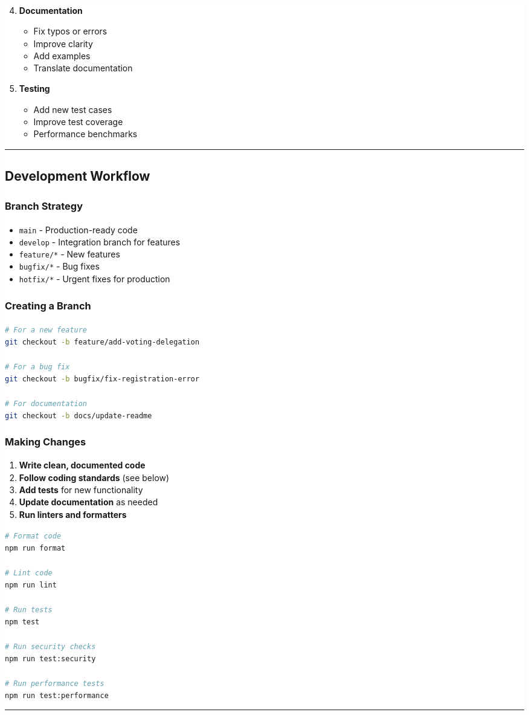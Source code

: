 4. **Documentation**
   - Fix typos or errors
   - Improve clarity
   - Add examples
   - Translate documentation

5. **Testing**
   - Add new test cases
   - Improve test coverage
   - Performance benchmarks

---

## Development Workflow

### Branch Strategy

- `main` - Production-ready code
- `develop` - Integration branch for features
- `feature/*` - New features
- `bugfix/*` - Bug fixes
- `hotfix/*` - Urgent fixes for production

### Creating a Branch

```bash
# For a new feature
git checkout -b feature/add-voting-delegation

# For a bug fix
git checkout -b bugfix/fix-registration-error

# For documentation
git checkout -b docs/update-readme
```

### Making Changes

1. **Write clean, documented code**
2. **Follow coding standards** (see below)
3. **Add tests** for new functionality
4. **Update documentation** as needed
5. **Run linters and formatters**

```bash
# Format code
npm run format

# Lint code
npm run lint

# Run tests
npm test

# Run security checks
npm run test:security

# Run performance tests
npm run test:performance
```

---